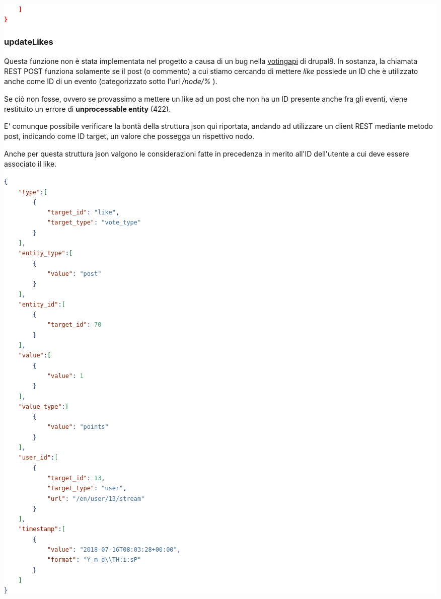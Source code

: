 ```json
	]
}
```

### updateLikes

Questa funzione non è stata implementata nel progetto a causa di un bug nella [votingapi](https://www.drupal.org/project/votingapi) di drupal8.
In sostanza, la chiamata REST POST funziona solamente se il post (o commento) a cui stiamo cercando di mettere *like* possiede un ID che è utilizzato anche come ID di un evento (categorizzato sotto l'url */node/%* ).

Se ciò non fosse, ovvero se provassimo a mettere un like ad un post che non ha un ID presente anche fra gli eventi, viene restituito un errore di **unprocessable entity** (422).

E' comunque possibile verificare la bontà della struttura json qui riportata, andando ad utilizzare un client REST mediante metodo post, indicando come ID target, un valore che possegga un rispettivo nodo.

Anche per questa struttura json valgono le considerazioni fatte in precedenza in merito all'ID dell'utente a cui deve essere associato il like.

```json
{
	"type":[
		{
			"target_id": "like",
			"target_type": "vote_type"
		}
	],
	"entity_type":[
		{
			"value": "post"
		}
	],
	"entity_id":[
		{
			"target_id": 70
		}
	],
	"value":[
		{
			"value": 1
		}
	],
	"value_type":[
		{
			"value": "points"
		}
	],
	"user_id":[
		{
			"target_id": 13,
			"target_type": "user",
			"url": "/en/user/13/stream"
		}
	],
	"timestamp":[
		{
			"value": "2018-07-16T08:03:28+00:00",
			"format": "Y-m-d\\TH:i:sP"
		}
	]
}
```